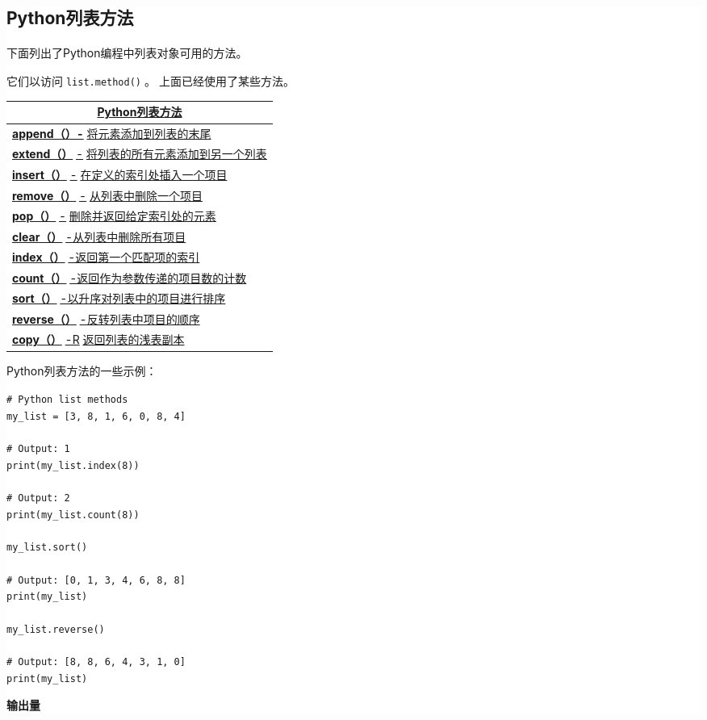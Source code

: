 
## Python列表方法

下面列出了Python编程中列表对象可用的方法。

它们以访问 `list.method()` 。 上面已经使用了某些方法。

| [Python列表方法](https://www.programiz.com/python-programming/methods/list) |
| --- |
| [**append（）\-**](https://www.programiz.com/python-programming/methods/list/append) [将元素添加到列表的末尾](https://www.programiz.com/python-programming/methods/list/append) |
| [**extend（）**](https://www.programiz.com/python-programming/methods/list/extend) [\-](https://www.programiz.com/python-programming/methods/list/extend) [将列表的所有元素添加到另一个列表](https://www.programiz.com/python-programming/methods/list/extend) |
| [**insert（）**](https://www.programiz.com/python-programming/methods/list/insert) [\-](https://www.programiz.com/python-programming/methods/list/insert) [在定义的索引处插入一个项目](https://www.programiz.com/python-programming/methods/list/insert) |
| [**remove（）**](https://www.programiz.com/python-programming/methods/list/remove) [\-](https://www.programiz.com/python-programming/methods/list/remove) [从列表中删除一个项目](https://www.programiz.com/python-programming/methods/list/remove) |
| [**pop（）**](https://www.programiz.com/python-programming/methods/list/pop) [\-](https://www.programiz.com/python-programming/methods/list/pop) [删除并返回给定索引处的元素](https://www.programiz.com/python-programming/methods/list/pop) |
| [**clear（）**](https://www.programiz.com/python-programming/methods/list/clear) [\-从列表中删除所有项目](https://www.programiz.com/python-programming/methods/list/clear) |
| [**index（）**](https://www.programiz.com/python-programming/methods/list/index) [\-返回第一个匹配项的索引](https://www.programiz.com/python-programming/methods/list/index) |
| [**count（）**](https://www.programiz.com/python-programming/methods/list/count) [\-返回作为参数传递的项目数的计数](https://www.programiz.com/python-programming/methods/list/count) |
| [**sort（）**](https://www.programiz.com/python-programming/methods/list/sort) [\-以升序对列表中的项目进行排序](https://www.programiz.com/python-programming/methods/list/sort) |
| [**reverse（）**](https://www.programiz.com/python-programming/methods/list/reverse) [\-反转列表中项目的顺序](https://www.programiz.com/python-programming/methods/list/reverse) |
| [**copy（）**](https://www.programiz.com/python-programming/methods/list/copy) [\-R](https://www.programiz.com/python-programming/methods/list/copy) [返回列表的浅表副本](https://www.programiz.com/python-programming/methods/list/copy) |

Python列表方法的一些示例：

```
# Python list methods
my_list = [3, 8, 1, 6, 0, 8, 4]

# Output: 1
print(my_list.index(8))

# Output: 2
print(my_list.count(8))

my_list.sort()

# Output: [0, 1, 3, 4, 6, 8, 8]
print(my_list)

my_list.reverse()

# Output: [8, 8, 6, 4, 3, 1, 0]
print(my_list)
```

**输出量**
